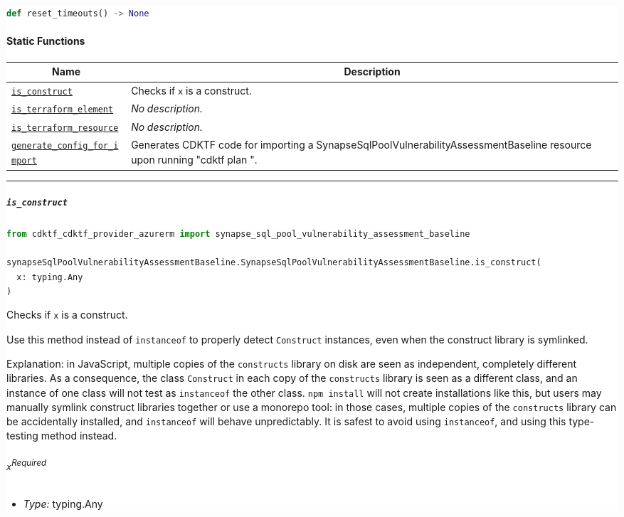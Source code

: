 ```python
def reset_timeouts() -> None
```

#### Static Functions <a name="Static Functions" id="Static Functions"></a>

| **Name** | **Description** |
| --- | --- |
| <code><a href="#@cdktf/provider-azurerm.synapseSqlPoolVulnerabilityAssessmentBaseline.SynapseSqlPoolVulnerabilityAssessmentBaseline.isConstruct">is_construct</a></code> | Checks if `x` is a construct. |
| <code><a href="#@cdktf/provider-azurerm.synapseSqlPoolVulnerabilityAssessmentBaseline.SynapseSqlPoolVulnerabilityAssessmentBaseline.isTerraformElement">is_terraform_element</a></code> | *No description.* |
| <code><a href="#@cdktf/provider-azurerm.synapseSqlPoolVulnerabilityAssessmentBaseline.SynapseSqlPoolVulnerabilityAssessmentBaseline.isTerraformResource">is_terraform_resource</a></code> | *No description.* |
| <code><a href="#@cdktf/provider-azurerm.synapseSqlPoolVulnerabilityAssessmentBaseline.SynapseSqlPoolVulnerabilityAssessmentBaseline.generateConfigForImport">generate_config_for_import</a></code> | Generates CDKTF code for importing a SynapseSqlPoolVulnerabilityAssessmentBaseline resource upon running "cdktf plan <stack-name>". |

---

##### `is_construct` <a name="is_construct" id="@cdktf/provider-azurerm.synapseSqlPoolVulnerabilityAssessmentBaseline.SynapseSqlPoolVulnerabilityAssessmentBaseline.isConstruct"></a>

```python
from cdktf_cdktf_provider_azurerm import synapse_sql_pool_vulnerability_assessment_baseline

synapseSqlPoolVulnerabilityAssessmentBaseline.SynapseSqlPoolVulnerabilityAssessmentBaseline.is_construct(
  x: typing.Any
)
```

Checks if `x` is a construct.

Use this method instead of `instanceof` to properly detect `Construct`
instances, even when the construct library is symlinked.

Explanation: in JavaScript, multiple copies of the `constructs` library on
disk are seen as independent, completely different libraries. As a
consequence, the class `Construct` in each copy of the `constructs` library
is seen as a different class, and an instance of one class will not test as
`instanceof` the other class. `npm install` will not create installations
like this, but users may manually symlink construct libraries together or
use a monorepo tool: in those cases, multiple copies of the `constructs`
library can be accidentally installed, and `instanceof` will behave
unpredictably. It is safest to avoid using `instanceof`, and using
this type-testing method instead.

###### `x`<sup>Required</sup> <a name="x" id="@cdktf/provider-azurerm.synapseSqlPoolVulnerabilityAssessmentBaseline.SynapseSqlPoolVulnerabilityAssessmentBaseline.isConstruct.parameter.x"></a>

- *Type:* typing.Any
